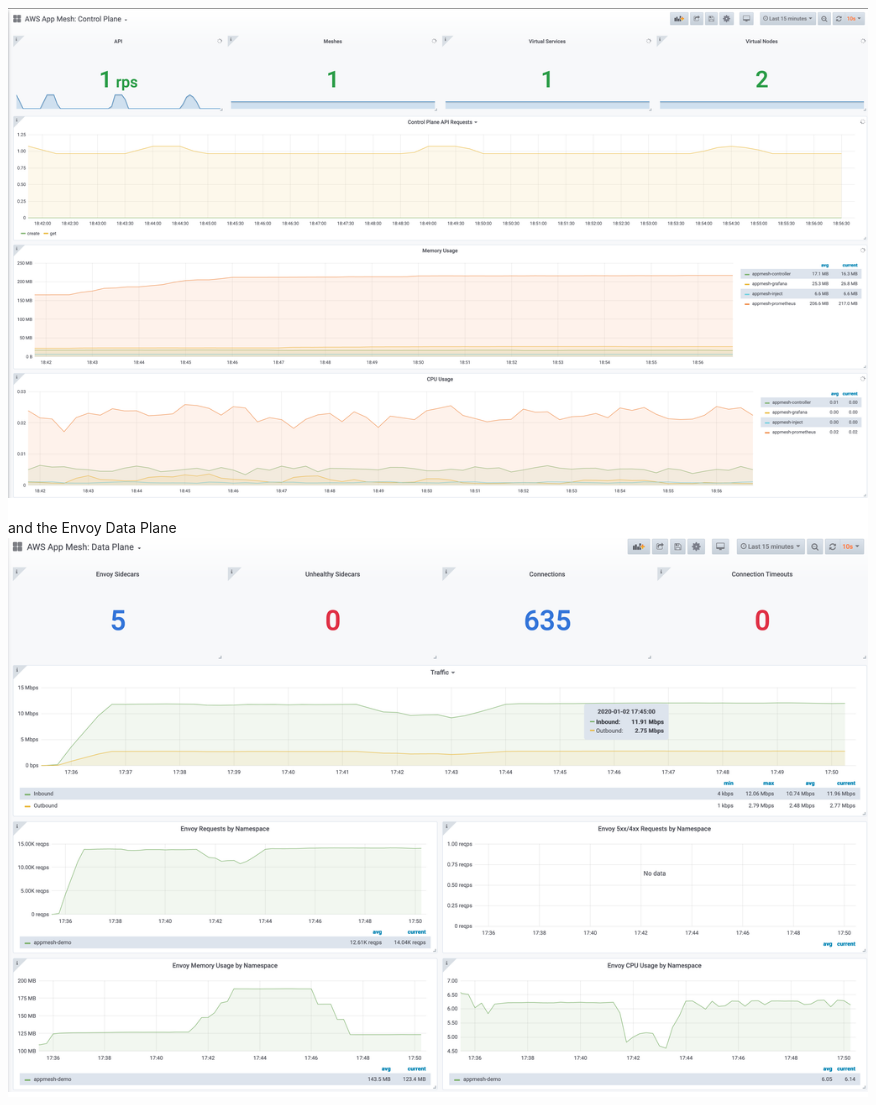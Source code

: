 ![grafana App Mesh control plane](/images/grafana-control-plane.png)

and the Envoy Data Plane
![grafana App Mesh data plane](/images/grafana-data-plane.png)
